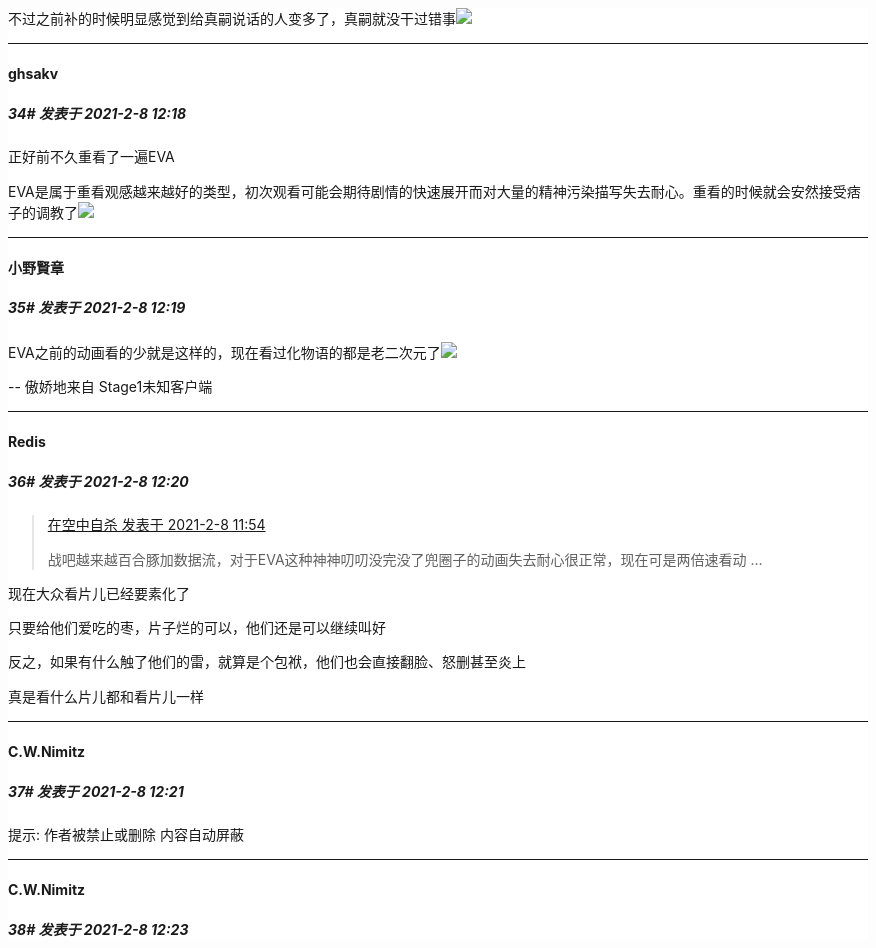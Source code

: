 
不过之前补的时候明显感觉到给真嗣说话的人变多了，真嗣就没干过错事<img src="https://static.saraba1st.com/image/smiley/face2017/009.gif" referrerpolicy="no-referrer">


-----

####  ghsakv  
##### 34#       发表于 2021-2-8 12:18


正好前不久重看了一遍EVA

EVA是属于重看观感越来越好的类型，初次观看可能会期待剧情的快速展开而对大量的精神污染描写失去耐心。重看的时候就会安然接受痞子的调教了<img src="https://static.saraba1st.com/image/smiley/face2017/074.png" referrerpolicy="no-referrer">


-----

####  小野賢章  
##### 35#       发表于 2021-2-8 12:19


EVA之前的动画看的少就是这样的，现在看过化物语的都是老二次元了<img src="https://static.saraba1st.com/image/smiley/face2017/065.png" referrerpolicy="no-referrer">

 -- 傲娇地来自 Stage1未知客户端


-----

####  Redis  
##### 36#       发表于 2021-2-8 12:20


<blockquote><a href="httphttps://bbs.saraba1st.com/2b/forum.php?mod=redirect&amp;goto=findpost&amp;pid=50276199&amp;ptid=1986918" target="_blank">在空中自杀 发表于 2021-2-8 11:54</a>

战吧越来越百合豚加数据流，对于EVA这种神神叨叨没完没了兜圈子的动画失去耐心很正常，现在可是两倍速看动 ...</blockquote>
现在大众看片儿已经要素化了


只要给他们爱吃的枣，片子烂的可以，他们还是可以继续叫好


反之，如果有什么触了他们的雷，就算是个包袱，他们也会直接翻脸、怒删甚至炎上


真是看什么片儿都和看片儿一样


-----

####  C.W.Nimitz  
##### 37#       发表于 2021-2-8 12:21

提示: 作者被禁止或删除 内容自动屏蔽


-----

####  C.W.Nimitz  
##### 38#       发表于 2021-2-8 12:23
